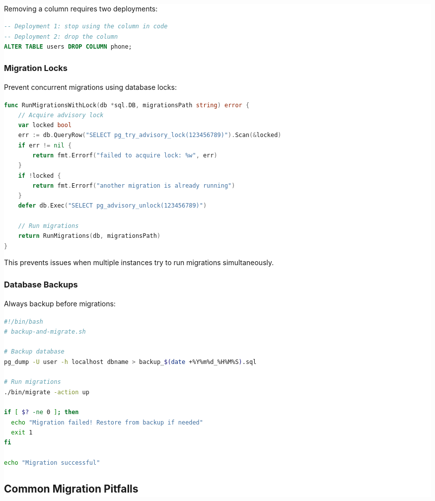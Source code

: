 Removing a column requires two deployments:

```sql
-- Deployment 1: stop using the column in code
-- Deployment 2: drop the column
ALTER TABLE users DROP COLUMN phone;
```

### Migration Locks

Prevent concurrent migrations using database locks:

```go
func RunMigrationsWithLock(db *sql.DB, migrationsPath string) error {
    // Acquire advisory lock
    var locked bool
    err := db.QueryRow("SELECT pg_try_advisory_lock(123456789)").Scan(&locked)
    if err != nil {
        return fmt.Errorf("failed to acquire lock: %w", err)
    }
    if !locked {
        return fmt.Errorf("another migration is already running")
    }
    defer db.Exec("SELECT pg_advisory_unlock(123456789)")

    // Run migrations
    return RunMigrations(db, migrationsPath)
}
```

This prevents issues when multiple instances try to run migrations simultaneously.

### Database Backups

Always backup before migrations:

```bash
#!/bin/bash
# backup-and-migrate.sh

# Backup database
pg_dump -U user -h localhost dbname > backup_$(date +%Y%m%d_%H%M%S).sql

# Run migrations
./bin/migrate -action up

if [ $? -ne 0 ]; then
  echo "Migration failed! Restore from backup if needed"
  exit 1
fi

echo "Migration successful"
```

## Common Migration Pitfalls
